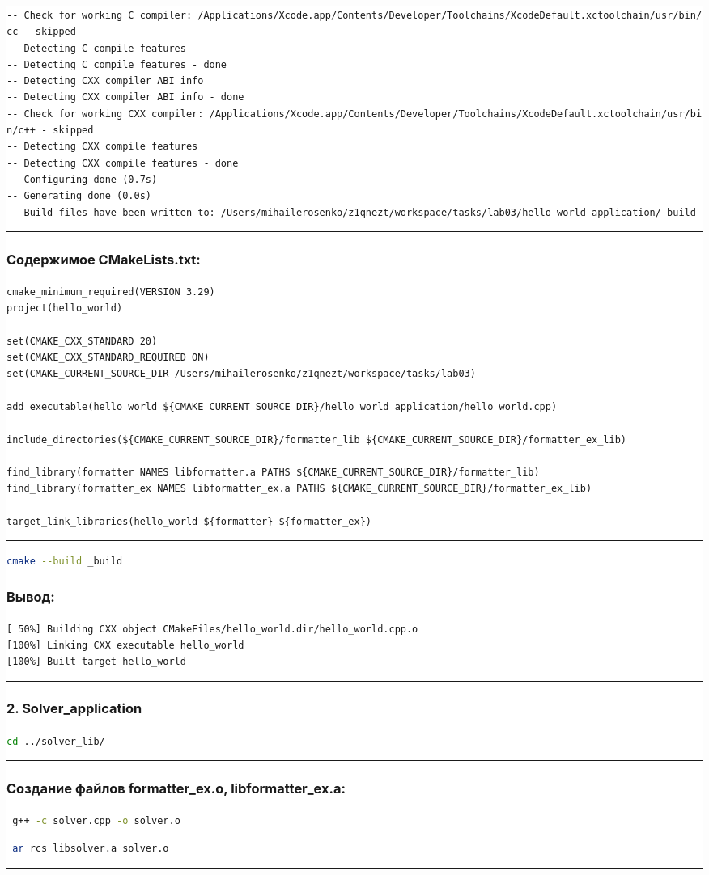 ```
-- Check for working C compiler: /Applications/Xcode.app/Contents/Developer/Toolchains/XcodeDefault.xctoolchain/usr/bin/cc - skipped
-- Detecting C compile features
-- Detecting C compile features - done
-- Detecting CXX compiler ABI info
-- Detecting CXX compiler ABI info - done
-- Check for working CXX compiler: /Applications/Xcode.app/Contents/Developer/Toolchains/XcodeDefault.xctoolchain/usr/bin/c++ - skipped
-- Detecting CXX compile features
-- Detecting CXX compile features - done
-- Configuring done (0.7s)
-- Generating done (0.0s)
-- Build files have been written to: /Users/mihailerosenko/z1qnezt/workspace/tasks/lab03/hello_world_application/_build
```
---
### Содержимое CMakeLists.txt:
```
cmake_minimum_required(VERSION 3.29)
project(hello_world)

set(CMAKE_CXX_STANDARD 20)
set(CMAKE_CXX_STANDARD_REQUIRED ON)
set(CMAKE_CURRENT_SOURCE_DIR /Users/mihailerosenko/z1qnezt/workspace/tasks/lab03)

add_executable(hello_world ${CMAKE_CURRENT_SOURCE_DIR}/hello_world_application/hello_world.cpp)

include_directories(${CMAKE_CURRENT_SOURCE_DIR}/formatter_lib ${CMAKE_CURRENT_SOURCE_DIR}/formatter_ex_lib)

find_library(formatter NAMES libformatter.a PATHS ${CMAKE_CURRENT_SOURCE_DIR}/formatter_lib)
find_library(formatter_ex NAMES libformatter_ex.a PATHS ${CMAKE_CURRENT_SOURCE_DIR}/formatter_ex_lib)

target_link_libraries(hello_world ${formatter} ${formatter_ex})
```
---
```bash
cmake --build _build
```
### Вывод:
```
[ 50%] Building CXX object CMakeFiles/hello_world.dir/hello_world.cpp.o
[100%] Linking CXX executable hello_world
[100%] Built target hello_world
```
---

### 2. Solver_application
```bash
cd ../solver_lib/
```
---
### Создание файлов formatter_ex.o, libformatter_ex.a:
```bash
 g++ -c solver.cpp -o solver.o
```
```bash
 ar rcs libsolver.a solver.o
```
---
```bash
```